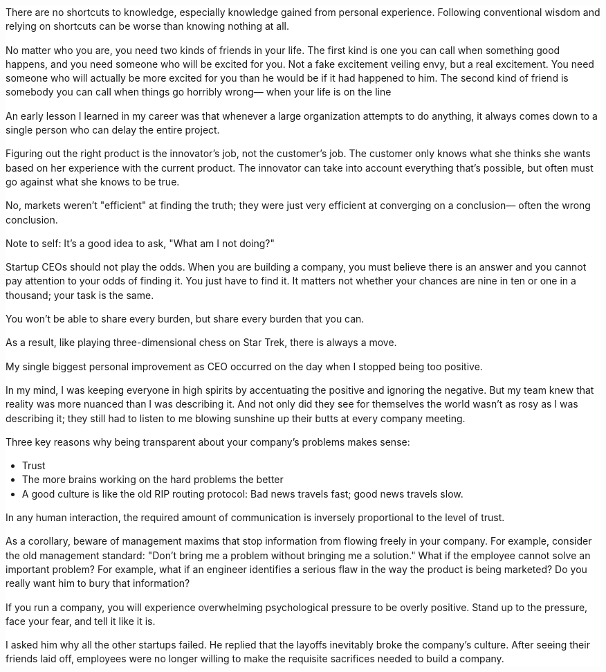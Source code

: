 There are no shortcuts to knowledge, especially knowledge gained from personal experience. Following conventional wisdom and relying on shortcuts can be worse than knowing nothing at all.

No matter who you are, you need two kinds of friends in your life. The first kind is one you can call when something good happens, and you need someone who will be excited for you. Not a fake excitement veiling envy, but a real excitement. You need someone who will actually be more excited for you than he would be if it had happened to him. The second kind of friend is somebody you can call when things go horribly wrong— when your life is on the line

An early lesson I learned in my career was that whenever a large organization attempts to do anything, it always comes down to a single person who can delay the entire project.

Figuring out the right product is the innovator’s job, not the customer’s job. The customer only knows what she thinks she wants based on her experience with the current product. The innovator can take into account everything that’s possible, but often must go against what she knows to be true.

No, markets weren’t "efficient" at finding the truth; they were just very efficient at converging on a conclusion— often the wrong conclusion.

Note to self: It’s a good idea to ask, "What am I not doing?"

Startup CEOs should not play the odds. When you are building a company, you must believe there is an answer and you cannot pay attention to your odds of finding it. You just have to find it. It matters not whether your chances are nine in ten or one in a thousand; your task is the same.

You won’t be able to share every burden, but share every burden that you can.

As a result, like playing three-dimensional chess on Star Trek, there is always a move.

My single biggest personal improvement as CEO occurred on the day when I stopped being too positive.

In my mind, I was keeping everyone in high spirits by accentuating the positive and ignoring the negative. But my team knew that reality was more nuanced than I was describing it. And not only did they see for themselves the world wasn’t as rosy as I was describing it; they still had to listen to me blowing sunshine up their butts at every company meeting.

Three key reasons why being transparent about your company’s problems makes sense:

- Trust
- The more brains working on the hard problems the better
- A good culture is like the old RIP routing protocol: Bad news travels fast; good news travels slow.

In any human interaction, the required amount of communication is inversely proportional to the level of trust.

As a corollary, beware of management maxims that stop information from flowing freely in your company. For example, consider the old management standard: "Don’t bring me a problem without bringing me a solution." What if the employee cannot solve an important problem? For example, what if an engineer identifies a serious flaw in the way the product is being marketed? Do you really want him to bury that information?

If you run a company, you will experience overwhelming psychological pressure to be overly positive. Stand up to the pressure, face your fear, and tell it like it is.

I asked him why all the other startups failed. He replied that the layoffs inevitably broke the company’s culture. After seeing their friends laid off, employees were no longer willing to make the requisite sacrifices needed to build a company.
